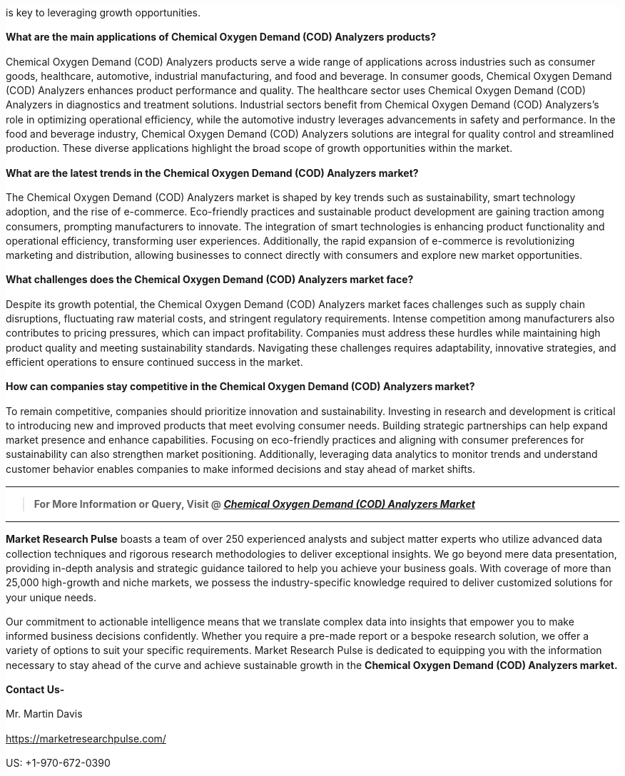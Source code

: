 is key to leveraging growth opportunities.</p><p><strong>What are the main applications of Chemical Oxygen Demand (COD) Analyzers products?</strong></p><p>Chemical Oxygen Demand (COD) Analyzers products serve a wide range of applications across industries such as consumer goods, healthcare, automotive, industrial manufacturing, and food and beverage. In consumer goods, Chemical Oxygen Demand (COD) Analyzers enhances product performance and quality. The healthcare sector uses Chemical Oxygen Demand (COD) Analyzers in diagnostics and treatment solutions. Industrial sectors benefit from Chemical Oxygen Demand (COD) Analyzers&rsquo;s role in optimizing operational efficiency, while the automotive industry leverages advancements in safety and performance. In the food and beverage industry, Chemical Oxygen Demand (COD) Analyzers solutions are integral for quality control and streamlined production. These diverse applications highlight the broad scope of growth opportunities within the market.</p><p><strong>What are the latest trends in the Chemical Oxygen Demand (COD) Analyzers market?</strong></p><p>The Chemical Oxygen Demand (COD) Analyzers market is shaped by key trends such as sustainability, smart technology adoption, and the rise of e-commerce. Eco-friendly practices and sustainable product development are gaining traction among consumers, prompting manufacturers to innovate. The integration of smart technologies is enhancing product functionality and operational efficiency, transforming user experiences. Additionally, the rapid expansion of e-commerce is revolutionizing marketing and distribution, allowing businesses to connect directly with consumers and explore new market opportunities.</p><p><strong>What challenges does the Chemical Oxygen Demand (COD) Analyzers market face?</strong></p><p>Despite its growth potential, the Chemical Oxygen Demand (COD) Analyzers market faces challenges such as supply chain disruptions, fluctuating raw material costs, and stringent regulatory requirements. Intense competition among manufacturers also contributes to pricing pressures, which can impact profitability. Companies must address these hurdles while maintaining high product quality and meeting sustainability standards. Navigating these challenges requires adaptability, innovative strategies, and efficient operations to ensure continued success in the market.</p><p><strong>How can companies stay competitive in the Chemical Oxygen Demand (COD) Analyzers market?</strong></p><p>To remain competitive, companies should prioritize innovation and sustainability. Investing in research and development is critical to introducing new and improved products that meet evolving consumer needs. Building strategic partnerships can help expand market presence and enhance capabilities. Focusing on eco-friendly practices and aligning with consumer preferences for sustainability can also strengthen market positioning. Additionally, leveraging data analytics to monitor trends and understand customer behavior enables companies to make informed decisions and stay ahead of market shifts.</p><hr /><blockquote><p><strong>For More Information or Query, Visit @&nbsp;<em><a href="https://marketresearchpulse.com/report/95454/chemical-oxygen-demand-cod-analyzers-market?utm_source=Linkedin&utm_medium=0112">Chemical Oxygen Demand (COD) Analyzers Market</a></em></strong></p></blockquote><hr /><p><strong>Market Research Pulse</strong> boasts a team of over 250 experienced analysts and subject matter experts who utilize advanced data collection techniques and rigorous research methodologies to deliver exceptional insights. We go beyond mere data presentation, providing in-depth analysis and strategic guidance tailored to help you achieve your business goals. With coverage of more than 25,000 high-growth and niche markets, we possess the industry-specific knowledge required to deliver customized solutions for your unique needs.</p><p>Our commitment to actionable intelligence means that we translate complex data into insights that empower you to make informed business decisions confidently. Whether you require a pre-made report or a bespoke research solution, we offer a variety of options to suit your specific requirements. Market Research Pulse is dedicated to equipping you with the information necessary to stay ahead of the curve and achieve sustainable growth in the <strong>Chemical Oxygen Demand (COD) Analyzers market.</strong></p><p><strong>Contact Us-</strong></p><p>Mr. Martin Davis</p><p>https://marketresearchpulse.com/</p><p>US: +1-970-672-0390</p>
